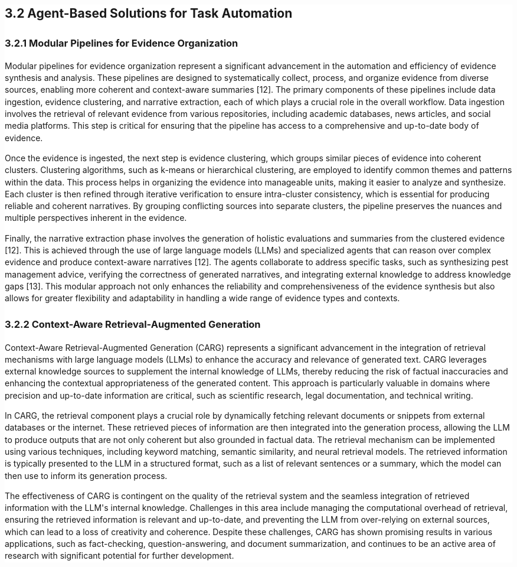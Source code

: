 ## 3.2 Agent-Based Solutions for Task Automation

### 3.2.1 Modular Pipelines for Evidence Organization
Modular pipelines for evidence organization represent a significant advancement in the automation and efficiency of evidence synthesis and analysis. These pipelines are designed to systematically collect, process, and organize evidence from diverse sources, enabling more coherent and context-aware summaries [12]. The primary components of these pipelines include data ingestion, evidence clustering, and narrative extraction, each of which plays a crucial role in the overall workflow. Data ingestion involves the retrieval of relevant evidence from various repositories, including academic databases, news articles, and social media platforms. This step is critical for ensuring that the pipeline has access to a comprehensive and up-to-date body of evidence.

Once the evidence is ingested, the next step is evidence clustering, which groups similar pieces of evidence into coherent clusters. Clustering algorithms, such as k-means or hierarchical clustering, are employed to identify common themes and patterns within the data. This process helps in organizing the evidence into manageable units, making it easier to analyze and synthesize. Each cluster is then refined through iterative verification to ensure intra-cluster consistency, which is essential for producing reliable and coherent narratives. By grouping conflicting sources into separate clusters, the pipeline preserves the nuances and multiple perspectives inherent in the evidence.

Finally, the narrative extraction phase involves the generation of holistic evaluations and summaries from the clustered evidence [12]. This is achieved through the use of large language models (LLMs) and specialized agents that can reason over complex evidence and produce context-aware narratives [12]. The agents collaborate to address specific tasks, such as synthesizing pest management advice, verifying the correctness of generated narratives, and integrating external knowledge to address knowledge gaps [13]. This modular approach not only enhances the reliability and comprehensiveness of the evidence synthesis but also allows for greater flexibility and adaptability in handling a wide range of evidence types and contexts.

### 3.2.2 Context-Aware Retrieval-Augmented Generation
Context-Aware Retrieval-Augmented Generation (CARG) represents a significant advancement in the integration of retrieval mechanisms with large language models (LLMs) to enhance the accuracy and relevance of generated text. CARG leverages external knowledge sources to supplement the internal knowledge of LLMs, thereby reducing the risk of factual inaccuracies and enhancing the contextual appropriateness of the generated content. This approach is particularly valuable in domains where precision and up-to-date information are critical, such as scientific research, legal documentation, and technical writing.

In CARG, the retrieval component plays a crucial role by dynamically fetching relevant documents or snippets from external databases or the internet. These retrieved pieces of information are then integrated into the generation process, allowing the LLM to produce outputs that are not only coherent but also grounded in factual data. The retrieval mechanism can be implemented using various techniques, including keyword matching, semantic similarity, and neural retrieval models. The retrieved information is typically presented to the LLM in a structured format, such as a list of relevant sentences or a summary, which the model can then use to inform its generation process.

The effectiveness of CARG is contingent on the quality of the retrieval system and the seamless integration of retrieved information with the LLM's internal knowledge. Challenges in this area include managing the computational overhead of retrieval, ensuring the retrieved information is relevant and up-to-date, and preventing the LLM from over-relying on external sources, which can lead to a loss of creativity and coherence. Despite these challenges, CARG has shown promising results in various applications, such as fact-checking, question-answering, and document summarization, and continues to be an active area of research with significant potential for further development.
